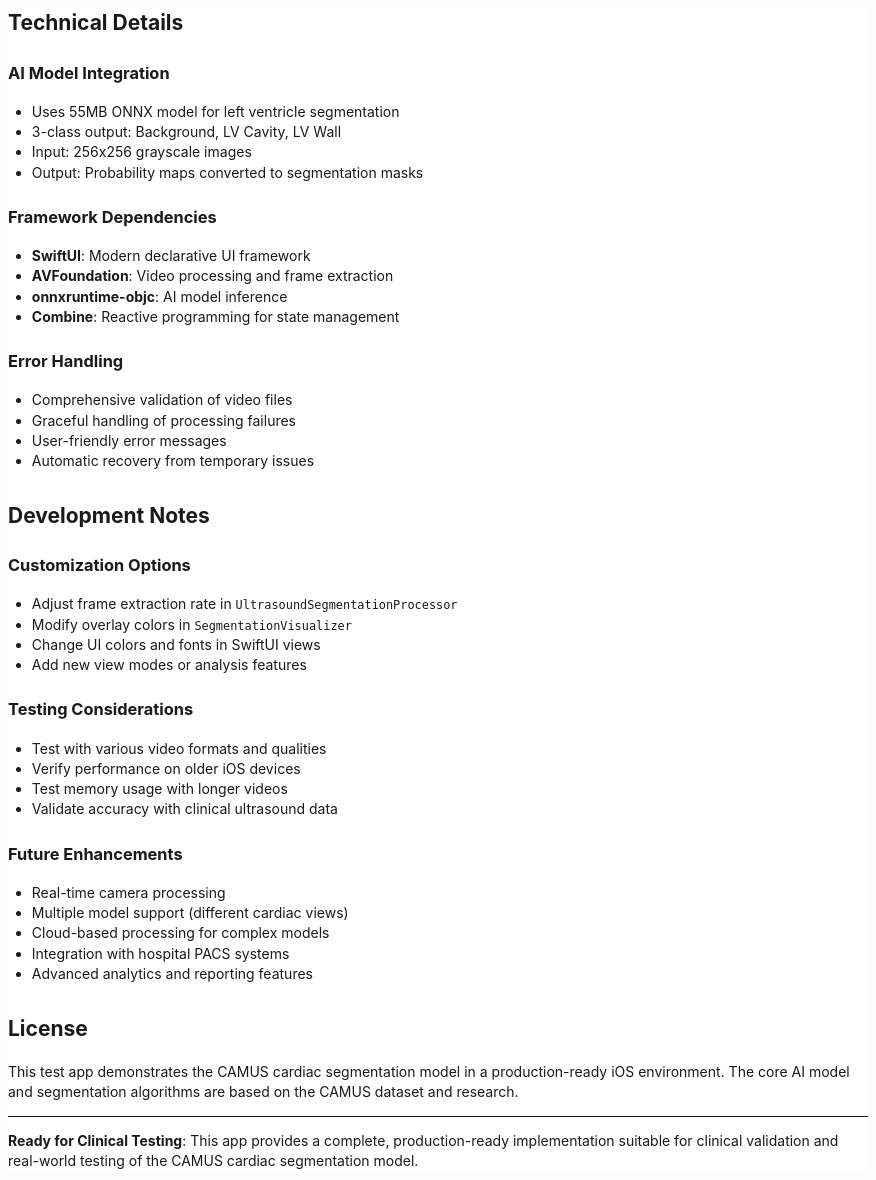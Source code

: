 ## Technical Details

### AI Model Integration
- Uses 55MB ONNX model for left ventricle segmentation
- 3-class output: Background, LV Cavity, LV Wall
- Input: 256x256 grayscale images
- Output: Probability maps converted to segmentation masks

### Framework Dependencies
- **SwiftUI**: Modern declarative UI framework
- **AVFoundation**: Video processing and frame extraction
- **onnxruntime-objc**: AI model inference
- **Combine**: Reactive programming for state management

### Error Handling
- Comprehensive validation of video files
- Graceful handling of processing failures
- User-friendly error messages
- Automatic recovery from temporary issues

## Development Notes

### Customization Options
- Adjust frame extraction rate in `UltrasoundSegmentationProcessor`
- Modify overlay colors in `SegmentationVisualizer`
- Change UI colors and fonts in SwiftUI views
- Add new view modes or analysis features

### Testing Considerations
- Test with various video formats and qualities
- Verify performance on older iOS devices
- Test memory usage with longer videos
- Validate accuracy with clinical ultrasound data

### Future Enhancements
- Real-time camera processing
- Multiple model support (different cardiac views)
- Cloud-based processing for complex models
- Integration with hospital PACS systems
- Advanced analytics and reporting features

## License

This test app demonstrates the CAMUS cardiac segmentation model in a production-ready iOS environment. The core AI model and segmentation algorithms are based on the CAMUS dataset and research.

---

**Ready for Clinical Testing**: This app provides a complete, production-ready implementation suitable for clinical validation and real-world testing of the CAMUS cardiac segmentation model.
